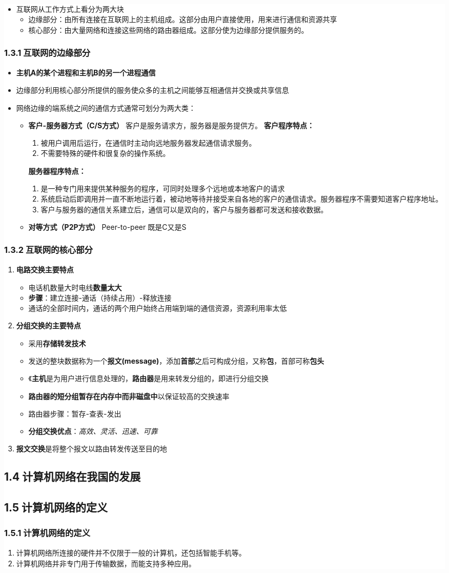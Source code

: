 + 互联网从工作方式上看分为两大块
  + 边缘部分：由所有连接在互联网上的主机组成。这部分由用户直接使用，用来进行通信和资源共享
  + 核心部分：由大量网络和连接这些网络的路由器组成。这部分使为边缘部分提供服务的。

### 1.3.1 互联网的边缘部分

+ **主机A的某个进程和主机B的另一个进程通信**

+ 边缘部分利用核心部分所提供的服务使众多的主机之间能够互相通信并交换或共享信息

+ 网络边缘的端系统之间的通信方式通常可划分为两大类：

  + **客户-服务器方式（C/S方式）**
    客户是服务请求方，服务器是服务提供方。
    **客户程序特点：**

    1. 被用户调用后运行，在通信时主动向远地服务器发起通信请求服务。
    2. 不需要特殊的硬件和很复杂的操作系统。

    **服务器程序特点：**

    1. 是一种专门用来提供某种服务的程序，可同时处理多个远地或本地客户的请求
    2. 系统启动后即调用并一直不断地运行着，被动地等待并接受来自各地的客户的通信请求。服务器程序不需要知道客户程序地址。
    3. 客户与服务器的通信关系建立后，通信可以是双向的，客户与服务器都可发送和接收数据。

  + **对等方式（P2P方式）**
    Peer-to-peer
    既是C又是S

### 1.3.2 互联网的核心部分

1. **电路交换主要特点**
   + 电话机数量大时电线**数量太大**
   + **步骤**：建立连接-通话（持续占用）-释放连接
   + 通话的全部时间内，通话的两个用户始终占用端到端的通信资源，资源利用率太低
2. **分组交换的主要特点**

   + 采用**存储转发技术**
   + 发送的整块数据称为一个**报文(message)**，添加**首部**之后可构成分组，又称**包**，首部可称**包头**
   + 《**主机**是为用户进行信息处理的，**路由器**是用来转发分组的，即进行分组交换

   + **路由器的短分组暂存在内存中而非磁盘中**以保证较高的交换速率
   + 路由器步骤：暂存-查表-发出
   + **分组交换优点**：*高效、灵活、迅速、可靠* 
3. **报文交换**是将整个报文以路由转发传送至目的地

## 1.4 计算机网络在我国的发展

## 1.5 计算机网络的定义

### 1.5.1 计算机网络的定义

1. 计算机网络所连接的硬件并不仅限于一般的计算机，还包括智能手机等。
2. 计算机网络并非专门用于传输数据，而能支持多种应用。
